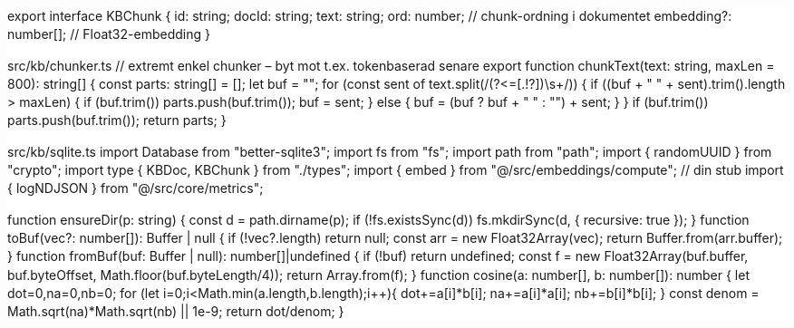 export interface KBChunk {
  id: string;
  docId: string;
  text: string;
  ord: number;           // chunk-ordning i dokumentet
  embedding?: number[];  // Float32-embedding
}

src/kb/chunker.ts
// extremt enkel chunker – byt mot t.ex. tokenbaserad senare
export function chunkText(text: string, maxLen = 800): string[] {
  const parts: string[] = [];
  let buf = "";
  for (const sent of text.split(/(?<=[.!?])\s+/)) {
    if ((buf + " " + sent).trim().length > maxLen) {
      if (buf.trim()) parts.push(buf.trim());
      buf = sent;
    } else {
      buf = (buf ? buf + " " : "") + sent;
    }
  }
  if (buf.trim()) parts.push(buf.trim());
  return parts;
}

src/kb/sqlite.ts
import Database from "better-sqlite3";
import fs from "fs"; import path from "path";
import { randomUUID } from "crypto";
import type { KBDoc, KBChunk } from "./types";
import { embed } from "@/src/embeddings/compute"; // din stub
import { logNDJSON } from "@/src/core/metrics";

function ensureDir(p: string) {
  const d = path.dirname(p); if (!fs.existsSync(d)) fs.mkdirSync(d, { recursive: true });
}
function toBuf(vec?: number[]): Buffer | null {
  if (!vec?.length) return null;
  const arr = new Float32Array(vec);
  return Buffer.from(arr.buffer);
}
function fromBuf(buf: Buffer | null): number[]|undefined {
  if (!buf) return undefined;
  const f = new Float32Array(buf.buffer, buf.byteOffset, Math.floor(buf.byteLength/4));
  return Array.from(f);
}
function cosine(a: number[], b: number[]): number {
  let dot=0,na=0,nb=0;
  for (let i=0;i<Math.min(a.length,b.length);i++){ dot+=a[i]*b[i]; na+=a[i]*a[i]; nb+=b[i]*b[i]; }
  const denom = Math.sqrt(na)*Math.sqrt(nb) || 1e-9;
  return dot/denom;
}
